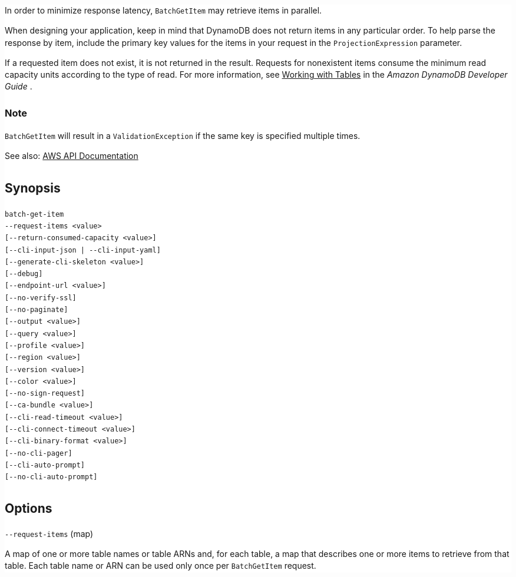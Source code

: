 In order to minimize response latency, `BatchGetItem` may retrieve items in parallel.

When designing your application, keep in mind that DynamoDB does not return items in any particular order. To help parse the response by item, include the primary key values for the items in your request in the `ProjectionExpression` parameter.

If a requested item does not exist, it is not returned in the result. Requests for nonexistent items consume the minimum read capacity units according to the type of read. For more information, see [Working with Tables](https://docs.aws.amazon.com/amazondynamodb/latest/developerguide/WorkingWithTables.html#CapacityUnitCalculations) in the *Amazon DynamoDB Developer Guide* .

### Note

`BatchGetItem` will result in a `ValidationException` if the same key is specified multiple times.

See also: [AWS API Documentation](https://docs.aws.amazon.com/goto/WebAPI/dynamodb-2012-08-10/BatchGetItem)

## Synopsis

```
batch-get-item
--request-items <value>
[--return-consumed-capacity <value>]
[--cli-input-json | --cli-input-yaml]
[--generate-cli-skeleton <value>]
[--debug]
[--endpoint-url <value>]
[--no-verify-ssl]
[--no-paginate]
[--output <value>]
[--query <value>]
[--profile <value>]
[--region <value>]
[--version <value>]
[--color <value>]
[--no-sign-request]
[--ca-bundle <value>]
[--cli-read-timeout <value>]
[--cli-connect-timeout <value>]
[--cli-binary-format <value>]
[--no-cli-pager]
[--cli-auto-prompt]
[--no-cli-auto-prompt]
```

## Options

`--request-items` (map)

A map of one or more table names or table ARNs and, for each table, a map that describes one or more items to retrieve from that table. Each table name or ARN can be used only once per `BatchGetItem` request.

